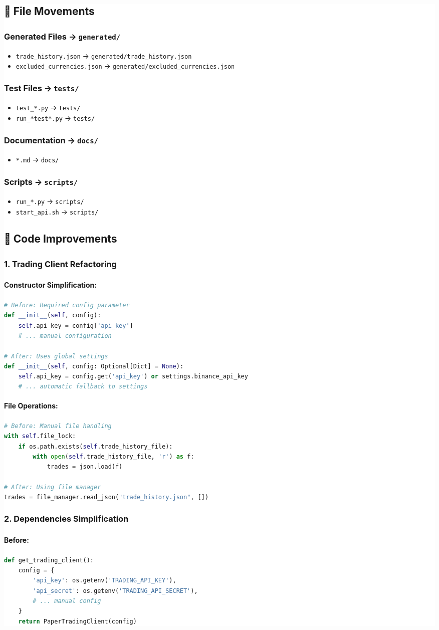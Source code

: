 ## 📁 **File Movements**

### **Generated Files → `generated/`**
- `trade_history.json` → `generated/trade_history.json`
- `excluded_currencies.json` → `generated/excluded_currencies.json`

### **Test Files → `tests/`**
- `test_*.py` → `tests/`
- `run_*test*.py` → `tests/`

### **Documentation → `docs/`**
- `*.md` → `docs/`

### **Scripts → `scripts/`**
- `run_*.py` → `scripts/`
- `start_api.sh` → `scripts/`

## 🔧 **Code Improvements**

### **1. Trading Client Refactoring**

#### **Constructor Simplification:**
```python
# Before: Required config parameter
def __init__(self, config):
    self.api_key = config['api_key']
    # ... manual configuration

# After: Uses global settings
def __init__(self, config: Optional[Dict] = None):
    self.api_key = config.get('api_key') or settings.binance_api_key
    # ... automatic fallback to settings
```

#### **File Operations:**
```python
# Before: Manual file handling
with self.file_lock:
    if os.path.exists(self.trade_history_file):
        with open(self.trade_history_file, 'r') as f:
            trades = json.load(f)

# After: Using file manager
trades = file_manager.read_json("trade_history.json", [])
```

### **2. Dependencies Simplification**

#### **Before:**
```python
def get_trading_client():
    config = {
        'api_key': os.getenv('TRADING_API_KEY'),
        'api_secret': os.getenv('TRADING_API_SECRET'),
        # ... manual config
    }
    return PaperTradingClient(config)
```
